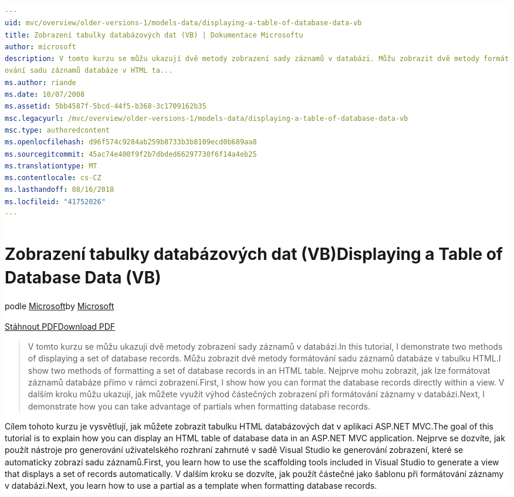 ```yaml
---
uid: mvc/overview/older-versions-1/models-data/displaying-a-table-of-database-data-vb
title: Zobrazení tabulky databázových dat (VB) | Dokumentace Microsoftu
author: microsoft
description: V tomto kurzu se můžu ukazují dvě metody zobrazení sady záznamů v databázi. Můžu zobrazit dvě metody formátování sadu záznamů databáze v HTML ta...
ms.author: riande
ms.date: 10/07/2008
ms.assetid: 5bb4587f-5bcd-44f5-b368-3c1709162b35
msc.legacyurl: /mvc/overview/older-versions-1/models-data/displaying-a-table-of-database-data-vb
msc.type: authoredcontent
ms.openlocfilehash: d96f574c9284ab259b8733b3b8109ecd0b689aa8
ms.sourcegitcommit: 45ac74e400f9f2b7dbded66297730f6f14a4eb25
ms.translationtype: MT
ms.contentlocale: cs-CZ
ms.lasthandoff: 08/16/2018
ms.locfileid: "41752026"
---
```

<a name="displaying-a-table-of-database-data-vb"></a><span data-ttu-id="1cf0a-104">Zobrazení tabulky databázových dat (VB)</span><span class="sxs-lookup"><span data-stu-id="1cf0a-104">Displaying a Table of Database Data (VB)</span></span>
====================
<span data-ttu-id="1cf0a-105">podle [Microsoft](https://github.com/microsoft)</span><span class="sxs-lookup"><span data-stu-id="1cf0a-105">by [Microsoft](https://github.com/microsoft)</span></span>

[<span data-ttu-id="1cf0a-106">Stáhnout PDF</span><span class="sxs-lookup"><span data-stu-id="1cf0a-106">Download PDF</span></span>](http://download.microsoft.com/download/1/1/f/11f721aa-d749-4ed7-bb89-a681b68894e6/ASPNET_MVC_Tutorial_11_VB.pdf)

> <span data-ttu-id="1cf0a-107">V tomto kurzu se můžu ukazují dvě metody zobrazení sady záznamů v databázi.</span><span class="sxs-lookup"><span data-stu-id="1cf0a-107">In this tutorial, I demonstrate two methods of displaying a set of database records.</span></span> <span data-ttu-id="1cf0a-108">Můžu zobrazit dvě metody formátování sadu záznamů databáze v tabulku HTML.</span><span class="sxs-lookup"><span data-stu-id="1cf0a-108">I show two methods of formatting a set of database records in an HTML table.</span></span> <span data-ttu-id="1cf0a-109">Nejprve mohu zobrazit, jak lze formátovat záznamů databáze přímo v rámci zobrazení.</span><span class="sxs-lookup"><span data-stu-id="1cf0a-109">First, I show how you can format the database records directly within a view.</span></span> <span data-ttu-id="1cf0a-110">V dalším kroku můžu ukazují, jak můžete využít výhod částečných zobrazení při formátování záznamy v databázi.</span><span class="sxs-lookup"><span data-stu-id="1cf0a-110">Next, I demonstrate how you can take advantage of partials when formatting database records.</span></span>


<span data-ttu-id="1cf0a-111">Cílem tohoto kurzu je vysvětlují, jak můžete zobrazit tabulku HTML databázových dat v aplikaci ASP.NET MVC.</span><span class="sxs-lookup"><span data-stu-id="1cf0a-111">The goal of this tutorial is to explain how you can display an HTML table of database data in an ASP.NET MVC application.</span></span> <span data-ttu-id="1cf0a-112">Nejprve se dozvíte, jak použít nástroje pro generování uživatelského rozhraní zahrnuté v sadě Visual Studio ke generování zobrazení, které se automaticky zobrazí sadu záznamů.</span><span class="sxs-lookup"><span data-stu-id="1cf0a-112">First, you learn how to use the scaffolding tools included in Visual Studio to generate a view that displays a set of records automatically.</span></span> <span data-ttu-id="1cf0a-113">V dalším kroku se dozvíte, jak použít částečné jako šablonu při formátování záznamy v databázi.</span><span class="sxs-lookup"><span data-stu-id="1cf0a-113">Next, you learn how to use a partial as a template when formatting database records.</span></span>
